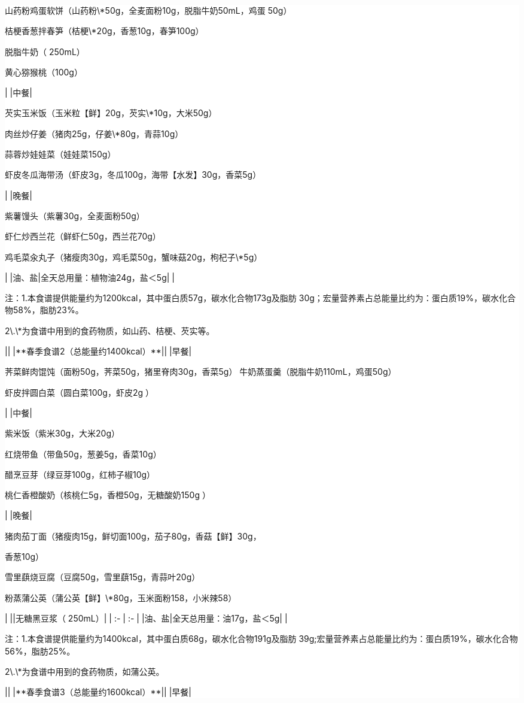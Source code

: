 山药粉鸡蛋软饼（山药粉\\\*50g，全麦面粉10g，脱脂牛奶50mL，鸡蛋 50g）

桔梗香葱拌春笋（桔梗\\\*20g，香葱10g，春笋100g）

脱脂牛奶（ 250mL）

黄心猕猴桃（100g）

\| |中餐|

芡实玉米饭（玉米粒【鲜】20g，芡实\\\*10g，大米50g）

肉丝炒仔姜（猪肉25g，仔姜\\\*80g，青蒜10g）

蒜蓉炒娃娃菜（娃娃菜150g）

虾皮冬瓜海带汤（虾皮3g，冬瓜100g，海带【水发】30g，香菜5g）

\| |晚餐|

紫薯馒头（紫薯30g，全麦面粉50g）

虾仁炒西兰花（鲜虾仁50g，西兰花70g）

鸡毛菜汆丸子（猪瘦肉30g，鸡毛菜50g，蟹味菇20g，枸杞子\\\*5g）

\| |油、盐|全天总用量：植物油24g，盐＜5g| |

注：1.本食谱提供能量约为1200kcal，其中蛋白质57g，碳水化合物173g及脂肪 30g；宏量营养素占总能量比约为：蛋白质19%，碳水化合物58%，脂肪23%。

2\\.\\\*为食谱中用到的食药物质，如山药、桔梗、芡实等。

|| |\*\*春季食谱2（总能量约1400kcal）\*\*|| |早餐|

荠菜鲜肉馄饨（面粉50g，荠菜50g，猪里脊肉30g，香菜5g） 牛奶蒸蛋羹（脱脂牛奶110mL，鸡蛋50g）

虾皮拌圆白菜（圆白菜100g，虾皮2g ）

\| |中餐|

紫米饭（紫米30g，大米20g）

红烧带鱼（带鱼50g，葱姜5g，香菜10g）

醋烹豆芽（绿豆芽100g，红柿子椒10g）

桃仁香橙酸奶（核桃仁5g，香橙50g，无糖酸奶150g ）

\| |晚餐|

猪肉茄丁面（猪瘦肉15g，鲜切面100g，茄子80g，香菇【鲜】30g，

香葱10g）

雪里蕻烧豆腐（豆腐50g，雪里蕻15g，青蒜叶20g）

粉蒸蒲公英（蒲公英【鲜】\\\*80g，玉米面粉158，小米辣58）

\| ||无糖黑豆浆（ 250mL）| | :- | :- | |油、盐|全天总用量：油17g，盐＜5g| |

注：1.本食谱提供能量约为1400kcal，其中蛋白质68g，碳水化合物191g及脂肪 39g;宏量营养素占总能量比约为：蛋白质19%，碳水化合物56%，脂肪25%。

2\\.\\\*为食谱中用到的食药物质，如蒲公英。

|| |\*\*春季食谱3（总能量约1600kcal）\*\*|| |早餐|
